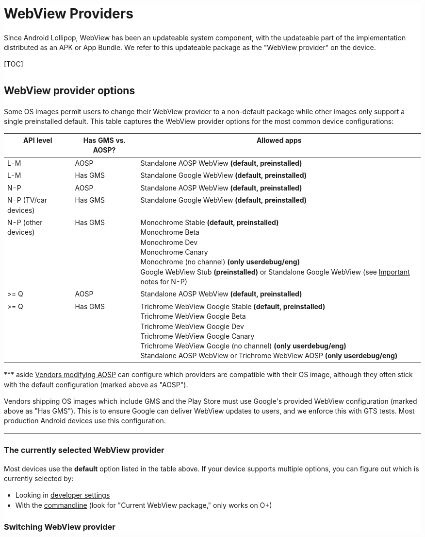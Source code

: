 # WebView Providers

Since Android Lollipop, WebView has been an updateable system component, with
the updateable part of the implementation distributed as an APK or App Bundle.
We refer to this updateable package as the "WebView provider" on the device.

[TOC]

## WebView provider options

Some OS images permit users to change their WebView provider to a non-default
package while other images only support a single preinstalled default. This
table captures the WebView provider options for the most common device
configurations:


| API level            | Has GMS vs. AOSP? | Allowed apps |
| -------------------- | ----------------- | ------------ |
| L-M                  | AOSP    | Standalone AOSP WebView **(default, preinstalled)** |
| L-M                  | Has GMS | Standalone Google WebView **(default, preinstalled)** |
| N-P                  | AOSP    | Standalone AOSP WebView **(default, preinstalled)** |
| N-P (TV/car devices) | Has GMS | Standalone Google WebView  **(default, preinstalled)** |
| N-P (other devices)  | Has GMS | Monochrome Stable **(default, preinstalled)**<br>Monochrome Beta<br>Monochrome Dev<br>Monochrome Canary<br>Monochrome (no channel) **(only userdebug/eng)**<br>Google WebView Stub **(preinstalled)** or Standalone Google WebView (see [Important notes for N-P](build-instructions.md#Important-notes-for-N-P)) |
| >= Q                 | AOSP    | Standalone AOSP WebView **(default, preinstalled)** |
| >= Q                 | Has GMS | Trichrome WebView Google Stable **(default, preinstalled)**<br>Trichrome WebView Google Beta<br>Trichrome WebView Google Dev<br>Trichrome WebView Google Canary<br>Trichrome WebView Google (no channel) **(only userdebug/eng)**<br>Standalone AOSP WebView or Trichrome WebView AOSP **(only userdebug/eng)** |

*** aside
[Vendors modifying AOSP][aosp] can configure which providers are compatible with
their OS image, although they often stick with the default configuration (marked
above as "AOSP").

Vendors shipping OS images which include GMS and the Play Store must use
Google's provided WebView configuration (marked above as "Has GMS"). This is to
ensure Google can deliver WebView updates to users, and we enforce this with GTS
tests. Most production Android devices use this configuration.
***

### The currently selected WebView provider

Most devices use the **default** option listed in the table above. If your
device supports multiple options, you can figure out which is currently selected
by:

* Looking in [developer settings](prerelease.md#switch-channel)
* With the [commandline](quick-start.md#Troubleshooting) (look for "Current
  WebView package," only works on O+)

### Switching WebView provider


[aosp]: aosp-system-integration.md#Configuring-the-Android-framework